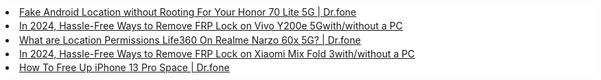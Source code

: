 <li><a href="https://android-location.techidaily.com/fake-android-location-without-rooting-for-your-honor-70-lite-5g-drfone-by-drfone-virtual/"><u>Fake Android Location without Rooting For Your Honor 70 Lite 5G | Dr.fone</u></a></li>
<li><a href="https://bypass-frp.techidaily.com/in-2024-hassle-free-ways-to-remove-frp-lock-on-vivo-y200e-5gwithwithout-a-pc-by-drfone-android/"><u>In 2024, Hassle-Free Ways to Remove FRP Lock on Vivo Y200e 5Gwith/without a PC</u></a></li>
<li><a href="https://fake-location.techidaily.com/what-are-location-permissions-life360-on-realme-narzo-60x-5g-drfone-by-drfone-virtual-android/"><u>What are Location Permissions Life360 On Realme Narzo 60x 5G? | Dr.fone</u></a></li>
<li><a href="https://bypass-frp.techidaily.com/in-2024-hassle-free-ways-to-remove-frp-lock-on-xiaomi-mix-fold-3withwithout-a-pc-by-drfone-android/"><u>In 2024, Hassle-Free Ways to Remove FRP Lock on Xiaomi Mix Fold 3with/without a PC</u></a></li>
<li><a href="https://blog-min.techidaily.com/how-to-free-up-iphone-13-pro-space-drfone-by-drfone-ios-full-data-eraser-ios-full-data-eraser/"><u>How To Free Up iPhone 13 Pro Space | Dr.fone</u></a></li>
</ul></div>


